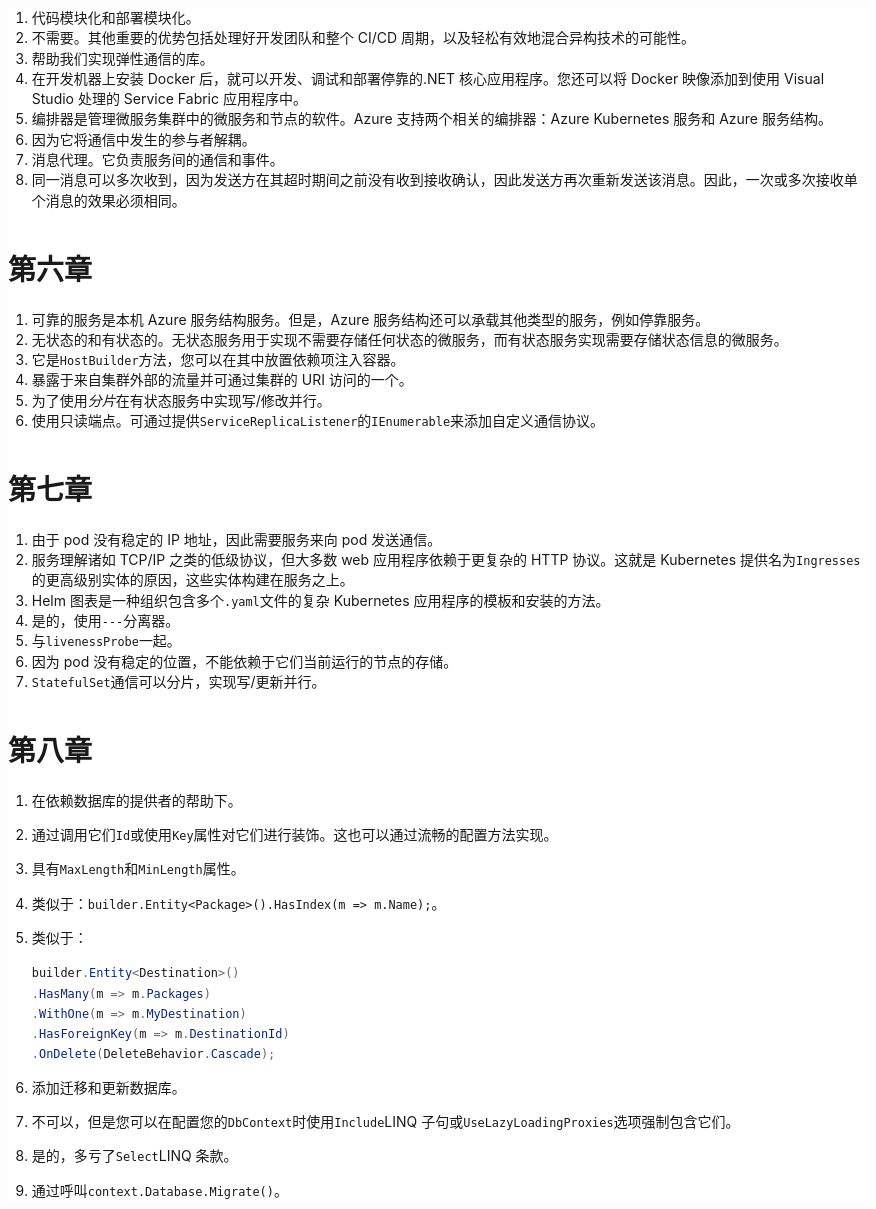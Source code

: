 1.  代码模块化和部署模块化。
2.  不需要。其他重要的优势包括处理好开发团队和整个 CI/CD 周期，以及轻松有效地混合异构技术的可能性。
3.  帮助我们实现弹性通信的库。
4.  在开发机器上安装 Docker 后，就可以开发、调试和部署停靠的.NET 核心应用程序。您还可以将 Docker 映像添加到使用 Visual Studio 处理的 Service Fabric 应用程序中。
5.  编排器是管理微服务集群中的微服务和节点的软件。Azure 支持两个相关的编排器：Azure Kubernetes 服务和 Azure 服务结构。
6.  因为它将通信中发生的参与者解耦。
7.  消息代理。它负责服务间的通信和事件。
8.  同一消息可以多次收到，因为发送方在其超时期间之前没有收到接收确认，因此发送方再次重新发送该消息。因此，一次或多次接收单个消息的效果必须相同。

# 第六章

1.  可靠的服务是本机 Azure 服务结构服务。但是，Azure 服务结构还可以承载其他类型的服务，例如停靠服务。
2.  无状态的和有状态的。无状态服务用于实现不需要存储任何状态的微服务，而有状态服务实现需要存储状态信息的微服务。
3.  它是`HostBuilder`方法，您可以在其中放置依赖项注入容器。
4.  暴露于来自集群外部的流量并可通过集群的 URI 访问的一个。
5.  为了使用*分片*在有状态服务中实现写/修改并行。
6.  使用只读端点。可通过提供`ServiceReplicaListener`的`IEnumerable`来添加自定义通信协议。

# 第七章

1.  由于 pod 没有稳定的 IP 地址，因此需要服务来向 pod 发送通信。
2.  服务理解诸如 TCP/IP 之类的低级协议，但大多数 web 应用程序依赖于更复杂的 HTTP 协议。这就是 Kubernetes 提供名为`Ingresses`的更高级别实体的原因，这些实体构建在服务之上。
3.  Helm 图表是一种组织包含多个`.yaml`文件的复杂 Kubernetes 应用程序的模板和安装的方法。
4.  是的，使用`---`分离器。
5.  与`livenessProbe`一起。
6.  因为 pod 没有稳定的位置，不能依赖于它们当前运行的节点的存储。
7.  `StatefulSet`通信可以分片，实现写/更新并行。

# 第八章

1.  在依赖数据库的提供者的帮助下。
2.  通过调用它们`Id`或使用`Key`属性对它们进行装饰。这也可以通过流畅的配置方法实现。
3.  具有`MaxLength`和`MinLength`属性。
4.  类似于：`builder.Entity<Package>().HasIndex(m => m.Name);`。
5.  类似于：

    ```cs
    builder.Entity<Destination>()
    .HasMany(m => m.Packages)
    .WithOne(m => m.MyDestination)
    .HasForeignKey(m => m.DestinationId)
    .OnDelete(DeleteBehavior.Cascade); 
    ```

6.  添加迁移和更新数据库。
7.  不可以，但是您可以在配置您的`DbContext`时使用`Include`LINQ 子句或`UseLazyLoadingProxies`选项强制包含它们。
8.  是的，多亏了`Select`LINQ 条款。
9.  通过呼叫`context.Database.Migrate()`。
